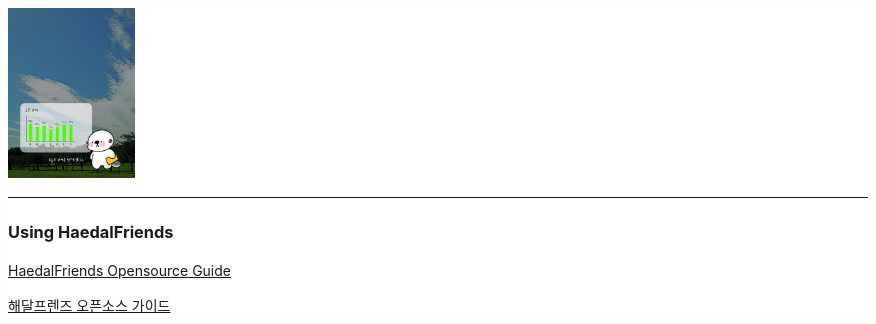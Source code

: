 <img src="./HaedalEducation_science_weatherforecast_0.jpg" height="170">

---

### Using HaedalFriends

[HaedalFriends Opensource Guide](../../README.md)

[해달프렌즈 오픈소스 가이드](../../README.md)

